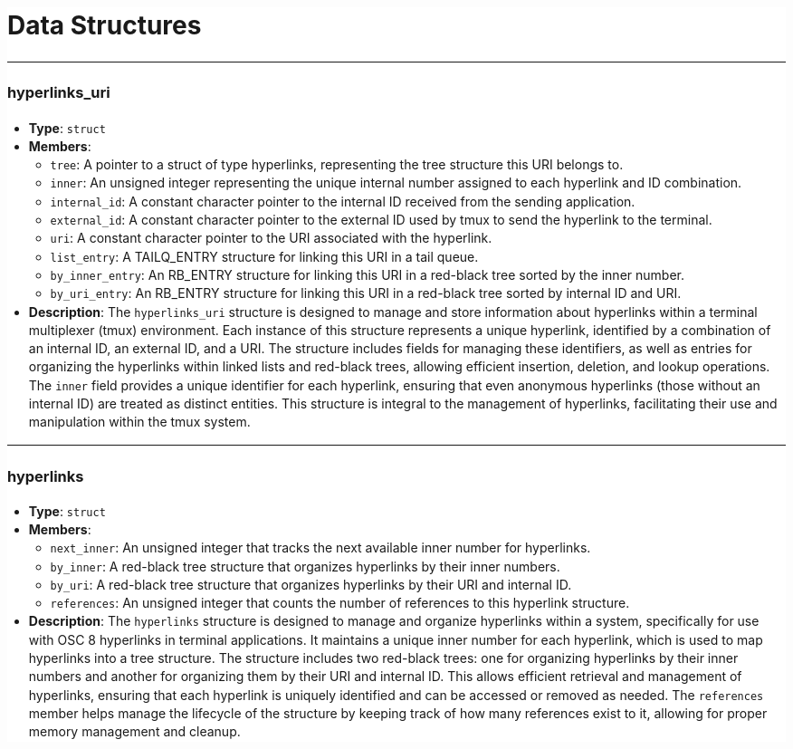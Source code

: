 
# Data Structures

---
### hyperlinks_uri
- **Type**: `struct`
- **Members**:
    - `tree`: A pointer to a struct of type hyperlinks, representing the tree structure this URI belongs to.
    - `inner`: An unsigned integer representing the unique internal number assigned to each hyperlink and ID combination.
    - `internal_id`: A constant character pointer to the internal ID received from the sending application.
    - `external_id`: A constant character pointer to the external ID used by tmux to send the hyperlink to the terminal.
    - `uri`: A constant character pointer to the URI associated with the hyperlink.
    - `list_entry`: A TAILQ_ENTRY structure for linking this URI in a tail queue.
    - `by_inner_entry`: An RB_ENTRY structure for linking this URI in a red-black tree sorted by the inner number.
    - `by_uri_entry`: An RB_ENTRY structure for linking this URI in a red-black tree sorted by internal ID and URI.
- **Description**: The `hyperlinks_uri` structure is designed to manage and store information about hyperlinks within a terminal multiplexer (tmux) environment. Each instance of this structure represents a unique hyperlink, identified by a combination of an internal ID, an external ID, and a URI. The structure includes fields for managing these identifiers, as well as entries for organizing the hyperlinks within linked lists and red-black trees, allowing efficient insertion, deletion, and lookup operations. The `inner` field provides a unique identifier for each hyperlink, ensuring that even anonymous hyperlinks (those without an internal ID) are treated as distinct entities. This structure is integral to the management of hyperlinks, facilitating their use and manipulation within the tmux system.


---
### hyperlinks
- **Type**: `struct`
- **Members**:
    - `next_inner`: An unsigned integer that tracks the next available inner number for hyperlinks.
    - `by_inner`: A red-black tree structure that organizes hyperlinks by their inner numbers.
    - `by_uri`: A red-black tree structure that organizes hyperlinks by their URI and internal ID.
    - `references`: An unsigned integer that counts the number of references to this hyperlink structure.
- **Description**: The `hyperlinks` structure is designed to manage and organize hyperlinks within a system, specifically for use with OSC 8 hyperlinks in terminal applications. It maintains a unique inner number for each hyperlink, which is used to map hyperlinks into a tree structure. The structure includes two red-black trees: one for organizing hyperlinks by their inner numbers and another for organizing them by their URI and internal ID. This allows efficient retrieval and management of hyperlinks, ensuring that each hyperlink is uniquely identified and can be accessed or removed as needed. The `references` member helps manage the lifecycle of the structure by keeping track of how many references exist to it, allowing for proper memory management and cleanup.
